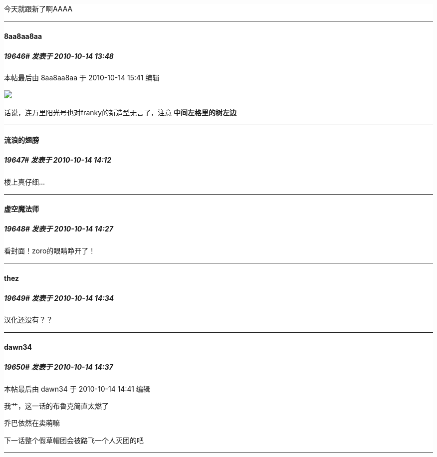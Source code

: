 今天就跟新了啊AAAA


*****

####  8aa8aa8aa  
##### 19646#       发表于 2010-10-14 13:48


 本帖最后由 8aa8aa8aa 于 2010-10-14 15:41 编辑 

<img src="http://upload.geminight.com/?file=2895-16.jpg" referrerpolicy="no-referrer">


话说，连万里阳光号也对franky的新造型无言了，注意 <strong>中间左格里的树左边</strong>


*****

####  流浪的翅膀  
##### 19647#       发表于 2010-10-14 14:12


楼上真仔细...


*****

####  虚空魔法师  
##### 19648#       发表于 2010-10-14 14:27


看封面！zoro的眼睛睁开了！


*****

####  thez  
##### 19649#       发表于 2010-10-14 14:34


汉化还没有？？


*****

####  dawn34  
##### 19650#       发表于 2010-10-14 14:37


 本帖最后由 dawn34 于 2010-10-14 14:41 编辑 

我艹，这一话的布鲁克简直太燃了

乔巴依然在卖萌嘛

下一话整个假草帽团会被路飞一个人灭团的吧


*****
